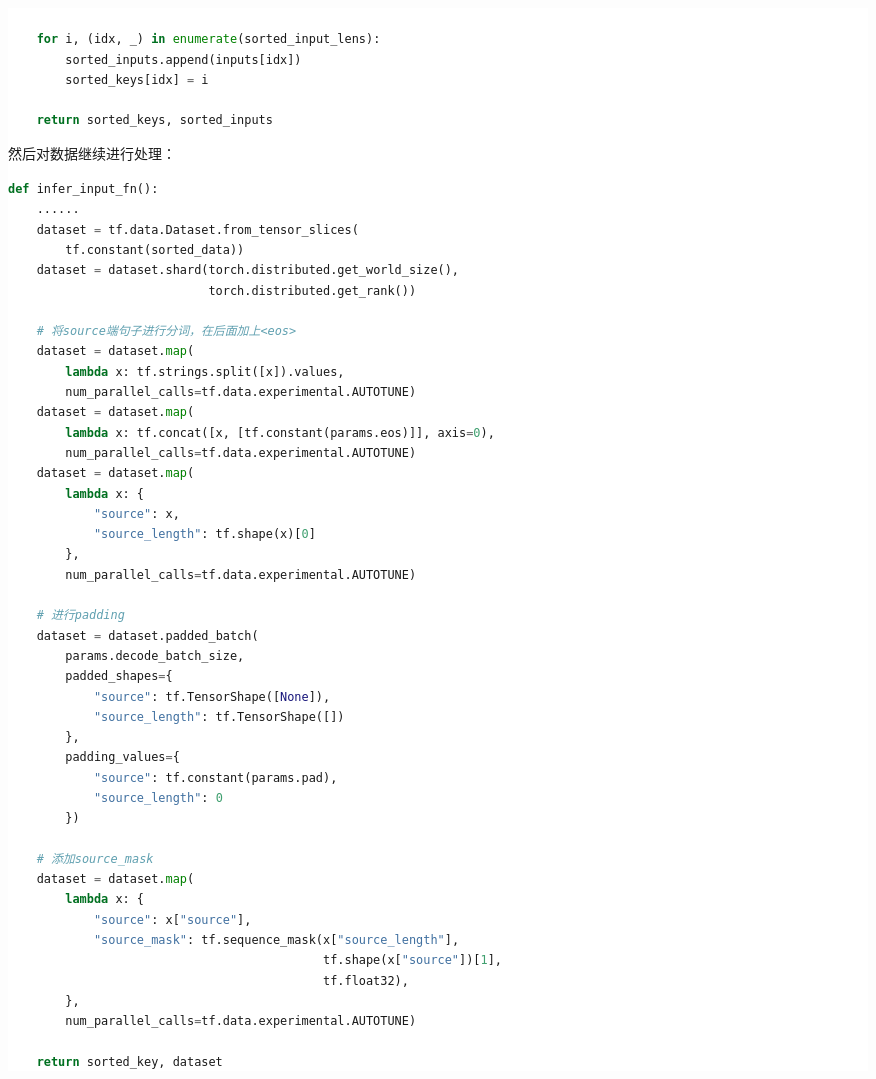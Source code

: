 ```python

    for i, (idx, _) in enumerate(sorted_input_lens):
        sorted_inputs.append(inputs[idx])
        sorted_keys[idx] = i

    return sorted_keys, sorted_inputs
```

然后对数据继续进行处理：

```python
def infer_input_fn():
    ......
    dataset = tf.data.Dataset.from_tensor_slices(
        tf.constant(sorted_data))
    dataset = dataset.shard(torch.distributed.get_world_size(),
                            torch.distributed.get_rank())

    # 将source端句子进行分词，在后面加上<eos>
    dataset = dataset.map(
        lambda x: tf.strings.split([x]).values,
        num_parallel_calls=tf.data.experimental.AUTOTUNE)
    dataset = dataset.map(
        lambda x: tf.concat([x, [tf.constant(params.eos)]], axis=0),
        num_parallel_calls=tf.data.experimental.AUTOTUNE)
    dataset = dataset.map(
        lambda x: {
            "source": x,
            "source_length": tf.shape(x)[0]
        },
        num_parallel_calls=tf.data.experimental.AUTOTUNE)

    # 进行padding
    dataset = dataset.padded_batch(
        params.decode_batch_size,
        padded_shapes={
            "source": tf.TensorShape([None]),
            "source_length": tf.TensorShape([])
        },
        padding_values={
            "source": tf.constant(params.pad),
            "source_length": 0
        })

    # 添加source_mask
    dataset = dataset.map(
        lambda x: {
            "source": x["source"],
            "source_mask": tf.sequence_mask(x["source_length"],
                                            tf.shape(x["source"])[1],
                                            tf.float32),
        },
        num_parallel_calls=tf.data.experimental.AUTOTUNE)

    return sorted_key, dataset
```
